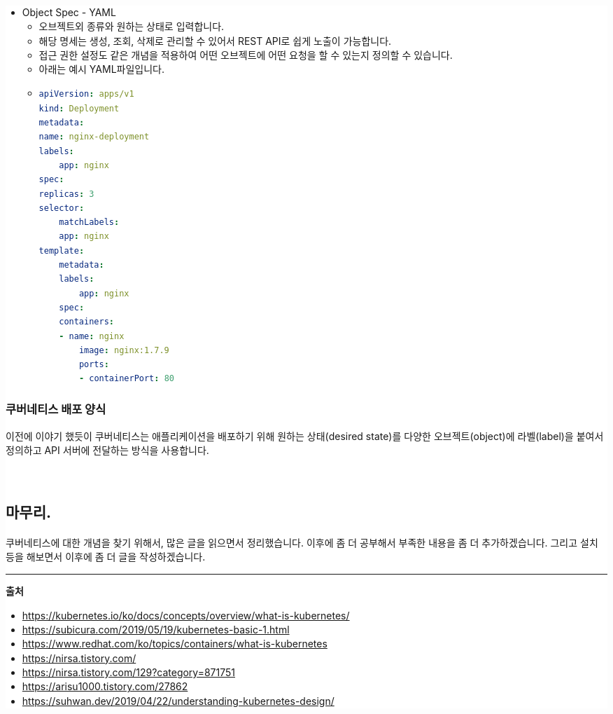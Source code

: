 - Object Spec - YAML
  - 오브젝트외 종류와 원하는 상태로 입력합니다.
  - 해당 명세는 생성, 조회, 삭제로 관리할 수 있어서 REST API로 쉽게 노출이 가능합니다.
  - 접근 권한 설정도 같은 개념을 적용하여 어떤 오브젝트에 어떤 요청을 할 수 있는지 정의할 수 있습니다.
  - 아래는 예시 YAML파일입니다.
  - ```yaml
    apiVersion: apps/v1
    kind: Deployment
    metadata:
    name: nginx-deployment
    labels:
        app: nginx
    spec:
    replicas: 3
    selector:
        matchLabels:
        app: nginx
    template:
        metadata:
        labels:
            app: nginx
        spec:
        containers:
        - name: nginx
            image: nginx:1.7.9
            ports:
            - containerPort: 80
    ```

### 쿠버네티스 배포 양식

이전에 이야기 했듯이 쿠버네티스는 애플리케이션을 배포하기 위해 원하는 상태(desired state)를 다양한 오브젝트(object)에 라벨(label)을 붙여서 정의하고 API 서버에 전달하는 방식을 사용합니다.

<br/>

## 마무리.

쿠버네티스에 대한 개념을 찾기 위해서, 많은 글을 읽으면서 정리했습니다. 이후에 좀 더 공부해서 부족한 내용을 좀 더 추가하겠습니다. 그리고 설치 등을 해보면서 이후에 좀 더 글을 작성하겠습니다.

---

**출처**

- https://kubernetes.io/ko/docs/concepts/overview/what-is-kubernetes/
- https://subicura.com/2019/05/19/kubernetes-basic-1.html
- https://www.redhat.com/ko/topics/containers/what-is-kubernetes
- https://nirsa.tistory.com/
- https://nirsa.tistory.com/129?category=871751
- https://arisu1000.tistory.com/27862
- https://suhwan.dev/2019/04/22/understanding-kubernetes-design/
